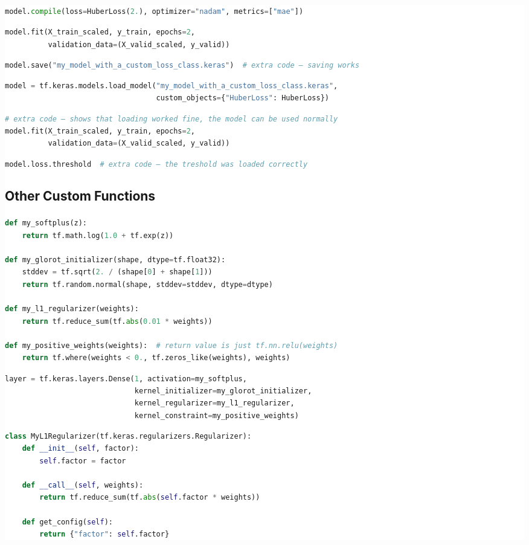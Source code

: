 ```python
model.compile(loss=HuberLoss(2.), optimizer="nadam", metrics=["mae"])
```

```python
model.fit(X_train_scaled, y_train, epochs=2,
          validation_data=(X_valid_scaled, y_valid))
```

```python
model.save("my_model_with_a_custom_loss_class.keras")  # extra code – saving works
```

```python
model = tf.keras.models.load_model("my_model_with_a_custom_loss_class.keras",
                                   custom_objects={"HuberLoss": HuberLoss})
```

```python
# extra code – shows that loading worked fine, the model can be used normally
model.fit(X_train_scaled, y_train, epochs=2,
          validation_data=(X_valid_scaled, y_valid))
```

```python
model.loss.threshold  # extra code – the treshold was loaded correctly
```

## Other Custom Functions

```python
def my_softplus(z):
    return tf.math.log(1.0 + tf.exp(z))

def my_glorot_initializer(shape, dtype=tf.float32):
    stddev = tf.sqrt(2. / (shape[0] + shape[1]))
    return tf.random.normal(shape, stddev=stddev, dtype=dtype)

def my_l1_regularizer(weights):
    return tf.reduce_sum(tf.abs(0.01 * weights))

def my_positive_weights(weights):  # return value is just tf.nn.relu(weights)
    return tf.where(weights < 0., tf.zeros_like(weights), weights)
```

```python
layer = tf.keras.layers.Dense(1, activation=my_softplus,
                              kernel_initializer=my_glorot_initializer,
                              kernel_regularizer=my_l1_regularizer,
                              kernel_constraint=my_positive_weights)
```

```python
class MyL1Regularizer(tf.keras.regularizers.Regularizer):
    def __init__(self, factor):
        self.factor = factor

    def __call__(self, weights):
        return tf.reduce_sum(tf.abs(self.factor * weights))

    def get_config(self):
        return {"factor": self.factor}
```
